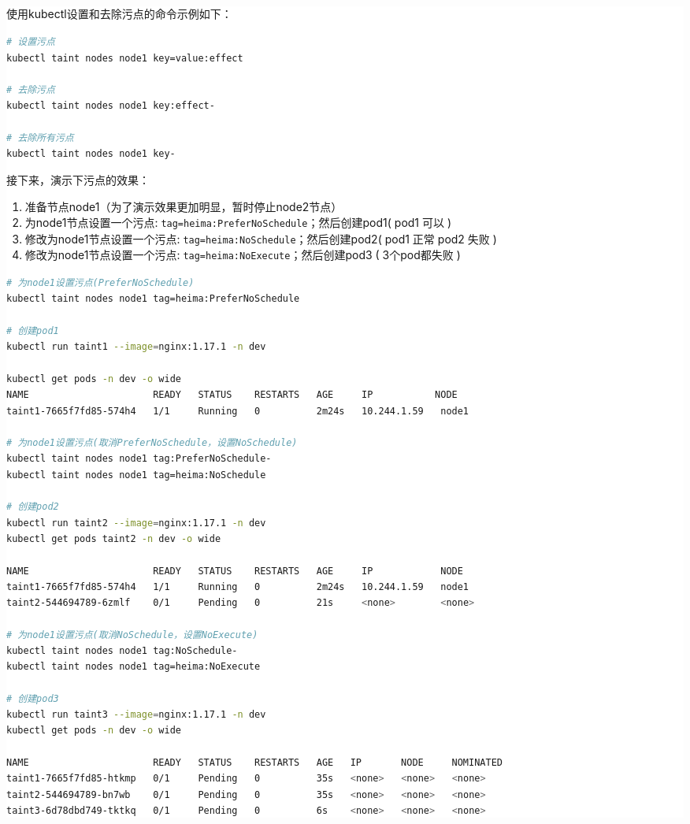 使用kubectl设置和去除污点的命令示例如下：

```bash
# 设置污点
kubectl taint nodes node1 key=value:effect

# 去除污点
kubectl taint nodes node1 key:effect-

# 去除所有污点
kubectl taint nodes node1 key-
```

接下来，演示下污点的效果：

1. 准备节点node1（为了演示效果更加明显，暂时停止node2节点）
2. 为node1节点设置一个污点: `tag=heima:PreferNoSchedule`；然后创建pod1( pod1 可以 )
3. 修改为node1节点设置一个污点: `tag=heima:NoSchedule`；然后创建pod2( pod1 正常 pod2 失败 )
4. 修改为node1节点设置一个污点: `tag=heima:NoExecute`；然后创建pod3 ( 3个pod都失败 )

```bash
# 为node1设置污点(PreferNoSchedule)
kubectl taint nodes node1 tag=heima:PreferNoSchedule

# 创建pod1
kubectl run taint1 --image=nginx:1.17.1 -n dev

kubectl get pods -n dev -o wide
NAME                      READY   STATUS    RESTARTS   AGE     IP           NODE   
taint1-7665f7fd85-574h4   1/1     Running   0          2m24s   10.244.1.59   node1    

# 为node1设置污点(取消PreferNoSchedule，设置NoSchedule)
kubectl taint nodes node1 tag:PreferNoSchedule-
kubectl taint nodes node1 tag=heima:NoSchedule

# 创建pod2
kubectl run taint2 --image=nginx:1.17.1 -n dev
kubectl get pods taint2 -n dev -o wide

NAME                      READY   STATUS    RESTARTS   AGE     IP            NODE
taint1-7665f7fd85-574h4   1/1     Running   0          2m24s   10.244.1.59   node1 
taint2-544694789-6zmlf    0/1     Pending   0          21s     <none>        <none>   

# 为node1设置污点(取消NoSchedule，设置NoExecute)
kubectl taint nodes node1 tag:NoSchedule-
kubectl taint nodes node1 tag=heima:NoExecute

# 创建pod3
kubectl run taint3 --image=nginx:1.17.1 -n dev
kubectl get pods -n dev -o wide

NAME                      READY   STATUS    RESTARTS   AGE   IP       NODE     NOMINATED 
taint1-7665f7fd85-htkmp   0/1     Pending   0          35s   <none>   <none>   <none>    
taint2-544694789-bn7wb    0/1     Pending   0          35s   <none>   <none>   <none>     
taint3-6d78dbd749-tktkq   0/1     Pending   0          6s    <none>   <none>   <none>     
```
